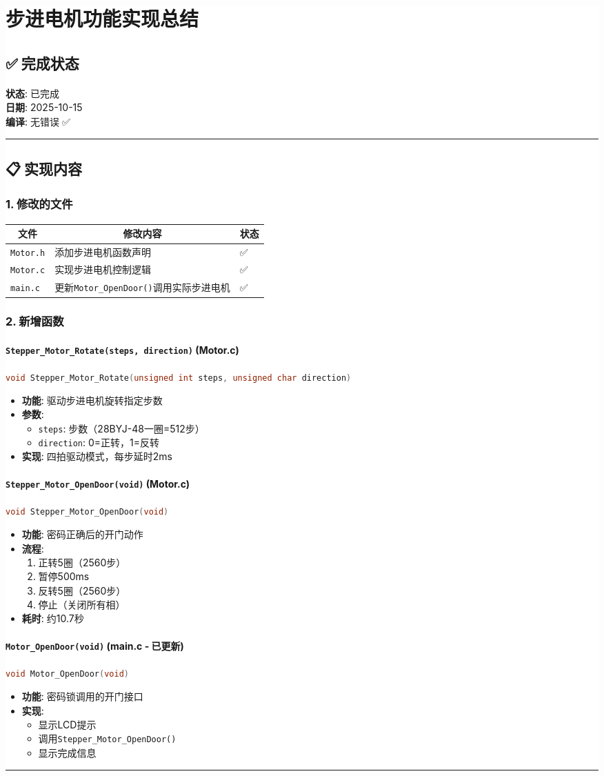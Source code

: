 # 步进电机功能实现总结

## ✅ 完成状态

**状态**: 已完成  
**日期**: 2025-10-15  
**编译**: 无错误 ✅

---

## 📋 实现内容

### 1. 修改的文件

| 文件 | 修改内容 | 状态 |
|-----|---------|------|
| `Motor.h` | 添加步进电机函数声明 | ✅ |
| `Motor.c` | 实现步进电机控制逻辑 | ✅ |
| `main.c` | 更新`Motor_OpenDoor()`调用实际步进电机 | ✅ |

### 2. 新增函数

#### `Stepper_Motor_Rotate(steps, direction)` (Motor.c)
```c
void Stepper_Motor_Rotate(unsigned int steps, unsigned char direction)
```
- **功能**: 驱动步进电机旋转指定步数
- **参数**: 
  - `steps`: 步数（28BYJ-48一圈=512步）
  - `direction`: 0=正转，1=反转
- **实现**: 四拍驱动模式，每步延时2ms

#### `Stepper_Motor_OpenDoor(void)` (Motor.c)
```c
void Stepper_Motor_OpenDoor(void)
```
- **功能**: 密码正确后的开门动作
- **流程**: 
  1. 正转5圈（2560步）
  2. 暂停500ms
  3. 反转5圈（2560步）
  4. 停止（关闭所有相）
- **耗时**: 约10.7秒

#### `Motor_OpenDoor(void)` (main.c - 已更新)
```c
void Motor_OpenDoor(void)
```
- **功能**: 密码锁调用的开门接口
- **实现**: 
  - 显示LCD提示
  - 调用`Stepper_Motor_OpenDoor()`
  - 显示完成信息

---